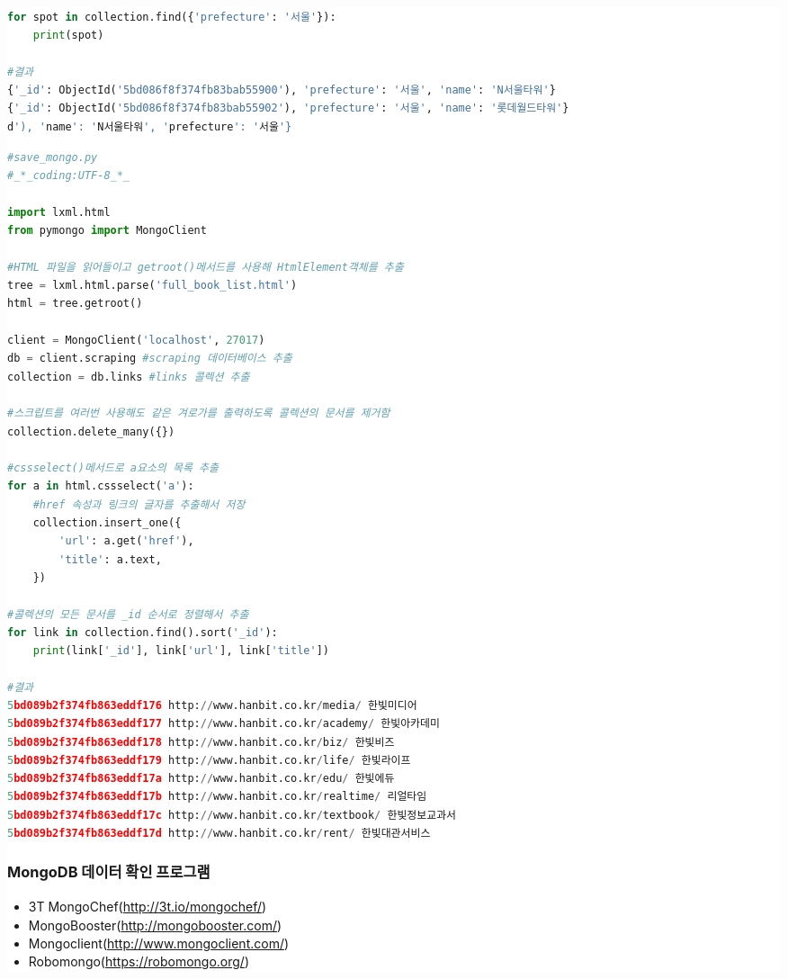 ```python
for spot in collection.find({'prefecture': '서울'}):
    print(spot)
    
#결과
{'_id': ObjectId('5bd086f8f374fb83bab55900'), 'prefecture': '서울', 'name': 'N서울타워'}
{'_id': ObjectId('5bd086f8f374fb83bab55902'), 'prefecture': '서울', 'name': '롯데월드타워'}
d'), 'name': 'N서울타워', 'prefecture': '서울'}
```

```python
#save_mongo.py
#_*_coding:UTF-8_*_

import lxml.html
from pymongo import MongoClient

#HTML 파일을 읽어들이고 getroot()메서드를 사용해 HtmlElement객체를 추출
tree = lxml.html.parse('full_book_list.html')
html = tree.getroot()

client = MongoClient('localhost', 27017)
db = client.scraping #scraping 데이터베이스 추출
collection = db.links #links 콜렉션 추출

#스크립트를 여러번 사용해도 같은 겨로가를 출력하도록 콜렉션의 문서를 제거함
collection.delete_many({})

#cssselect()메서드로 a요소의 목록 추출
for a in html.cssselect('a'):
    #href 속성과 링크의 글자를 추출해서 저장
    collection.insert_one({
        'url': a.get('href'),
        'title': a.text,
    })

#콜렉션의 모든 문서를 _id 순서로 정렬해서 추출
for link in collection.find().sort('_id'):
    print(link['_id'], link['url'], link['title'])
    
#결과
5bd089b2f374fb863eddf176 http://www.hanbit.co.kr/media/ 한빛미디어
5bd089b2f374fb863eddf177 http://www.hanbit.co.kr/academy/ 한빛아카데미
5bd089b2f374fb863eddf178 http://www.hanbit.co.kr/biz/ 한빛비즈
5bd089b2f374fb863eddf179 http://www.hanbit.co.kr/life/ 한빛라이프
5bd089b2f374fb863eddf17a http://www.hanbit.co.kr/edu/ 한빛에듀
5bd089b2f374fb863eddf17b http://www.hanbit.co.kr/realtime/ 리얼타임
5bd089b2f374fb863eddf17c http://www.hanbit.co.kr/textbook/ 한빛정보교과서
5bd089b2f374fb863eddf17d http://www.hanbit.co.kr/rent/ 한빛대관서비스
```

### MongoDB 데이터 확인 프로그램

- 3T MongoChef(http://3t.io/mongochef/)
- MongoBooster(http://mongobooster.com/)
- Mongoclient(http://www.mongoclient.com/)
- Robomongo(https://robomongo.org/)